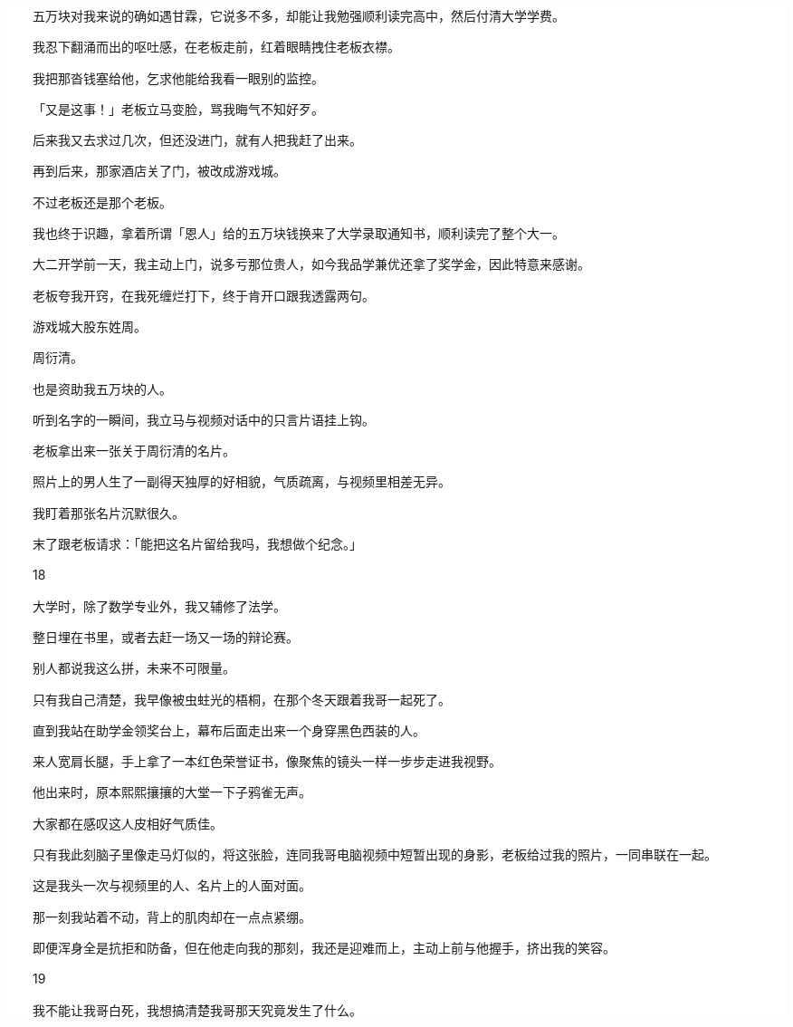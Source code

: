 &emsp;&emsp;五万块对我来说的确如遇甘霖，它说多不多，却能让我勉强顺利读完高中，然后付清大学学费。  
  
&emsp;&emsp;我忍下翻涌而出的呕吐感，在老板走前，红着眼睛拽住老板衣襟。  
  
&emsp;&emsp;我把那沓钱塞给他，乞求他能给我看一眼别的监控。  
  
&emsp;&emsp;「又是这事！」老板立马变脸，骂我晦气不知好歹。  
  
&emsp;&emsp;后来我又去求过几次，但还没进门，就有人把我赶了出来。  
  
&emsp;&emsp;再到后来，那家酒店关了门，被改成游戏城。  
  
&emsp;&emsp;不过老板还是那个老板。  
  
&emsp;&emsp;我也终于识趣，拿着所谓「恩人」给的五万块钱换来了大学录取通知书，顺利读完了整个大一。  
  
&emsp;&emsp;大二开学前一天，我主动上门，说多亏那位贵人，如今我品学兼优还拿了奖学金，因此特意来感谢。  
  
&emsp;&emsp;老板夸我开窍，在我死缠烂打下，终于肯开口跟我透露两句。  
  
&emsp;&emsp;游戏城大股东姓周。  
  
&emsp;&emsp;周衍清。  
  
&emsp;&emsp;也是资助我五万块的人。  
  
&emsp;&emsp;听到名字的一瞬间，我立马与视频对话中的只言片语挂上钩。  
  
&emsp;&emsp;老板拿出来一张关于周衍清的名片。  
  
&emsp;&emsp;照片上的男人生了一副得天独厚的好相貌，气质疏离，与视频里相差无异。  
  
&emsp;&emsp;我盯着那张名片沉默很久。  
  
&emsp;&emsp;末了跟老板请求：「能把这名片留给我吗，我想做个纪念。」  
  
&emsp;&emsp;18  
  
&emsp;&emsp;大学时，除了数学专业外，我又辅修了法学。  
  
&emsp;&emsp;整日埋在书里，或者去赶一场又一场的辩论赛。  
  
&emsp;&emsp;别人都说我这么拼，未来不可限量。  
  
&emsp;&emsp;只有我自己清楚，我早像被虫蛀光的梧桐，在那个冬天跟着我哥一起死了。  
  
&emsp;&emsp;直到我站在助学金领奖台上，幕布后面走出来一个身穿黑色西装的人。  
  
&emsp;&emsp;来人宽肩长腿，手上拿了一本红色荣誉证书，像聚焦的镜头一样一步步走进我视野。  
  
&emsp;&emsp;他出来时，原本熙熙攘攘的大堂一下子鸦雀无声。  
  
&emsp;&emsp;大家都在感叹这人皮相好气质佳。  
  
&emsp;&emsp;只有我此刻脑子里像走马灯似的，将这张脸，连同我哥电脑视频中短暂出现的身影，老板给过我的照片，一同串联在一起。  
  
&emsp;&emsp;这是我头一次与视频里的人、名片上的人面对面。  
  
&emsp;&emsp;那一刻我站着不动，背上的肌肉却在一点点紧绷。  
  
&emsp;&emsp;即便浑身全是抗拒和防备，但在他走向我的那刻，我还是迎难而上，主动上前与他握手，挤出我的笑容。  
  
&emsp;&emsp;19  
  
&emsp;&emsp;我不能让我哥白死，我想搞清楚我哥那天究竟发生了什么。  
  
